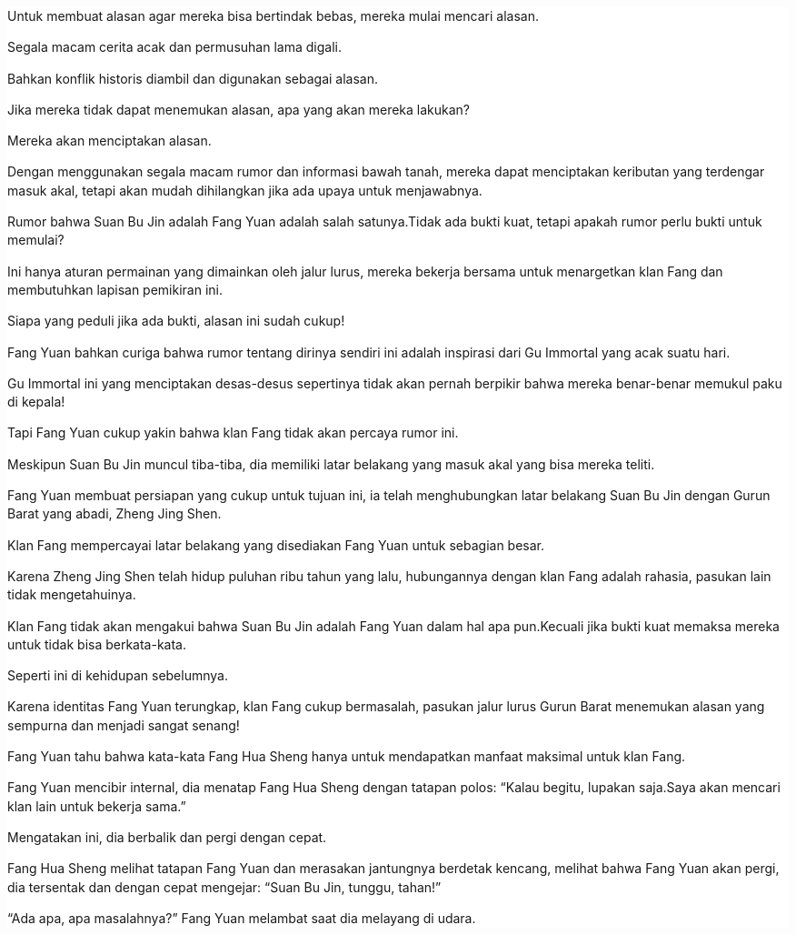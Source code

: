 Untuk membuat alasan agar mereka bisa bertindak bebas, mereka mulai mencari alasan.

Segala macam cerita acak dan permusuhan lama digali.

Bahkan konflik historis diambil dan digunakan sebagai alasan.

Jika mereka tidak dapat menemukan alasan, apa yang akan mereka lakukan?

Mereka akan menciptakan alasan.

Dengan menggunakan segala macam rumor dan informasi bawah tanah, mereka dapat menciptakan keributan yang terdengar masuk akal, tetapi akan mudah dihilangkan jika ada upaya untuk menjawabnya.

Rumor bahwa Suan Bu Jin adalah Fang Yuan adalah salah satunya.Tidak ada bukti kuat, tetapi apakah rumor perlu bukti untuk memulai?

Ini hanya aturan permainan yang dimainkan oleh jalur lurus, mereka bekerja bersama untuk menargetkan klan Fang dan membutuhkan lapisan pemikiran ini.

Siapa yang peduli jika ada bukti, alasan ini sudah cukup!

Fang Yuan bahkan curiga bahwa rumor tentang dirinya sendiri ini adalah inspirasi dari Gu Immortal yang acak suatu hari.



Gu Immortal ini yang menciptakan desas-desus sepertinya tidak akan pernah berpikir bahwa mereka benar-benar memukul paku di kepala!

Tapi Fang Yuan cukup yakin bahwa klan Fang tidak akan percaya rumor ini.

Meskipun Suan Bu Jin muncul tiba-tiba, dia memiliki latar belakang yang masuk akal yang bisa mereka teliti.

Fang Yuan membuat persiapan yang cukup untuk tujuan ini, ia telah menghubungkan latar belakang Suan Bu Jin dengan Gurun Barat yang abadi, Zheng Jing Shen.

Klan Fang mempercayai latar belakang yang disediakan Fang Yuan untuk sebagian besar.

Karena Zheng Jing Shen telah hidup puluhan ribu tahun yang lalu, hubungannya dengan klan Fang adalah rahasia, pasukan lain tidak mengetahuinya.

Klan Fang tidak akan mengakui bahwa Suan Bu Jin adalah Fang Yuan dalam hal apa pun.Kecuali jika bukti kuat memaksa mereka untuk tidak bisa berkata-kata.

Seperti ini di kehidupan sebelumnya.

Karena identitas Fang Yuan terungkap, klan Fang cukup bermasalah, pasukan jalur lurus Gurun Barat menemukan alasan yang sempurna dan menjadi sangat senang!

Fang Yuan tahu bahwa kata-kata Fang Hua Sheng hanya untuk mendapatkan manfaat maksimal untuk klan Fang.

Fang Yuan mencibir internal, dia menatap Fang Hua Sheng dengan tatapan polos: “Kalau begitu, lupakan saja.Saya akan mencari klan lain untuk bekerja sama.”

Mengatakan ini, dia berbalik dan pergi dengan cepat.

Fang Hua Sheng melihat tatapan Fang Yuan dan merasakan jantungnya berdetak kencang, melihat bahwa Fang Yuan akan pergi, dia tersentak dan dengan cepat mengejar: “Suan Bu Jin, tunggu, tahan!”

“Ada apa, apa masalahnya?” Fang Yuan melambat saat dia melayang di udara.
